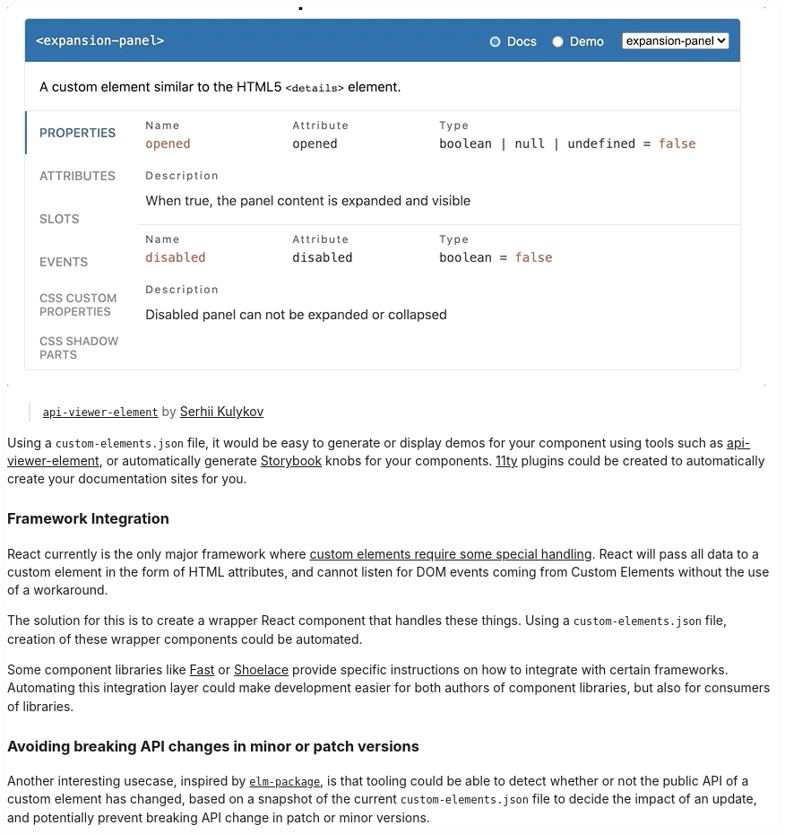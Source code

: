 ![apiviewer](./apiviewer.gif)

> [`api-viewer-element`](https://github.com/web-padawan/api-viewer-element) by [Serhii Kulykov](https://twitter.com/serhiikulykov)

Using a `custom-elements.json` file, it would be easy to generate or display demos for your component using tools such as [api-viewer-element](https://github.com/web-padawan/api-viewer-element), or automatically generate [Storybook](https://storybook.js.org/) knobs for your components. [11ty](https://www.11ty.dev/) plugins could be created to automatically create your documentation sites for you.

### Framework Integration

React currently is the only major framework where [custom elements require some special handling](https://custom-elements-everywhere.com/). React will pass all data to a custom element in the form of HTML attributes, and cannot listen for DOM events coming from Custom Elements without the use of a workaround.

The solution for this is to create a wrapper React component that handles these things. Using a `custom-elements.json` file, creation of these wrapper components could be automated.

Some component libraries like [Fast](http://fast.design/) or [Shoelace](https://shoelace.style/) provide specific instructions on how to integrate with certain frameworks. Automating this integration layer could make development easier for both authors of component libraries, but also for consumers of libraries.

### Avoiding breaking API changes in minor or patch versions

Another interesting usecase, inspired by [`elm-package`](https://github.com/elm-lang/elm-package#elm-package), is that tooling could be able to detect whether or not the public API of a custom element has changed, based on a snapshot of the current `custom-elements.json` file to decide the impact of an update, and potentially prevent breaking API change in patch or minor versions.
